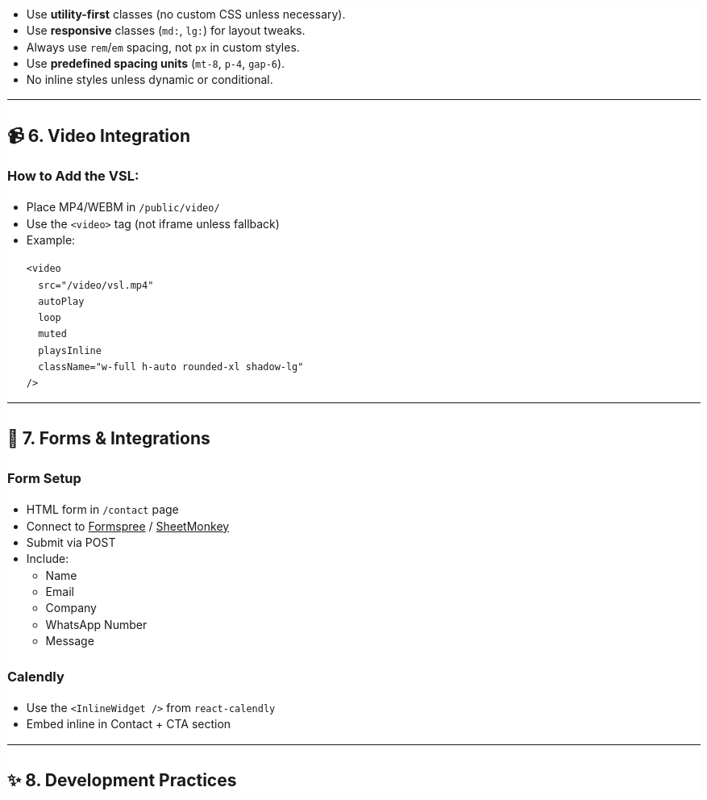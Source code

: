 - Use **utility-first** classes (no custom CSS unless necessary).
- Use **responsive** classes (`md:`, `lg:`) for layout tweaks.
- Always use `rem`/`em` spacing, not `px` in custom styles.
- Use **predefined spacing units** (`mt-8`, `p-4`, `gap-6`).
- No inline styles unless dynamic or conditional.

---

## 📹 6. Video Integration

### How to Add the VSL:

- Place MP4/WEBM in `/public/video/`
- Use the `<video>` tag (not iframe unless fallback)
- Example:
  ```tsx
  <video
    src="/video/vsl.mp4"
    autoPlay
    loop
    muted
    playsInline
    className="w-full h-auto rounded-xl shadow-lg"
  />
  ```

---

## 📄 7. Forms & Integrations

### Form Setup

- HTML form in `/contact` page
- Connect to [Formspree](https://formspree.io/) / [SheetMonkey](https://sheetmonkey.io/)
- Submit via POST
- Include:
  - Name
  - Email
  - Company
  - WhatsApp Number
  - Message

### Calendly

- Use the `<InlineWidget />` from `react-calendly`
- Embed inline in Contact + CTA section

---

## ✨ 8. Development Practices
